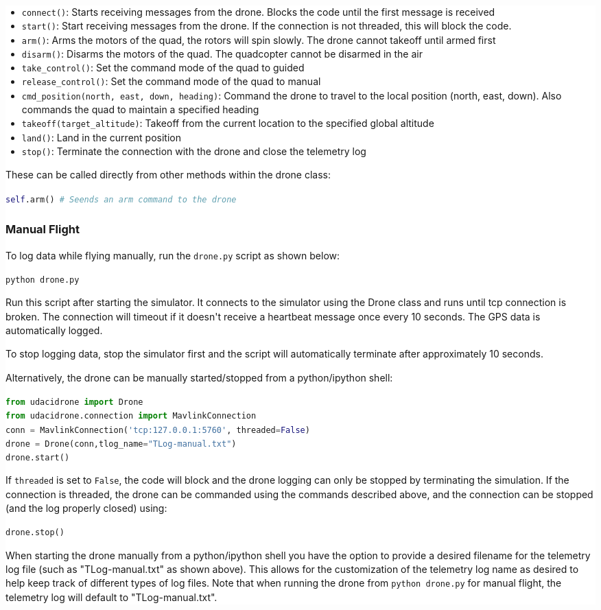  - `connect()`: Starts receiving messages from the drone. Blocks the code until the first message is received
 - `start()`: Start receiving messages from the drone. If the connection is not threaded, this will block the code.
 - `arm()`: Arms the motors of the quad, the rotors will spin slowly. The drone cannot takeoff until armed first
 - `disarm()`: Disarms the motors of the quad. The quadcopter cannot be disarmed in the air
 - `take_control()`: Set the command mode of the quad to guided
 - `release_control()`: Set the command mode of the quad to manual
 - `cmd_position(north, east, down, heading)`: Command the drone to travel to the local position (north, east, down). Also commands the quad to maintain a specified heading
 - `takeoff(target_altitude)`: Takeoff from the current location to the specified global altitude
 - `land()`: Land in the current position
 - `stop()`: Terminate the connection with the drone and close the telemetry log

These can be called directly from other methods within the drone class:

```python
self.arm() # Seends an arm command to the drone
```

### Manual Flight

To log data while flying manually, run the `drone.py` script as shown below:

```sh
python drone.py
```

Run this script after starting the simulator. It connects to the simulator using the Drone class and runs until tcp connection is broken. The connection will timeout if it doesn't receive a heartbeat message once every 10 seconds. The GPS data is automatically logged.

To stop logging data, stop the simulator first and the script will automatically terminate after approximately 10 seconds.

Alternatively, the drone can be manually started/stopped from a python/ipython shell:

```python
from udacidrone import Drone
from udacidrone.connection import MavlinkConnection
conn = MavlinkConnection('tcp:127.0.0.1:5760', threaded=False)
drone = Drone(conn,tlog_name="TLog-manual.txt")
drone.start()
```

If `threaded` is set to `False`, the code will block and the drone logging can only be stopped by terminating the simulation. If the connection is threaded, the drone can be commanded using the commands described above, and the connection can be stopped (and the log properly closed) using:

```python
drone.stop()
```

When starting the drone manually from a python/ipython shell you have the option to provide a desired filename for the telemetry log file (such as "TLog-manual.txt" as shown above).  This allows for the customization of the telemetry log name as desired to help keep track of different types of log files.  Note that when running the drone from `python drone.py` for manual flight, the telemetry log will default to "TLog-manual.txt".
